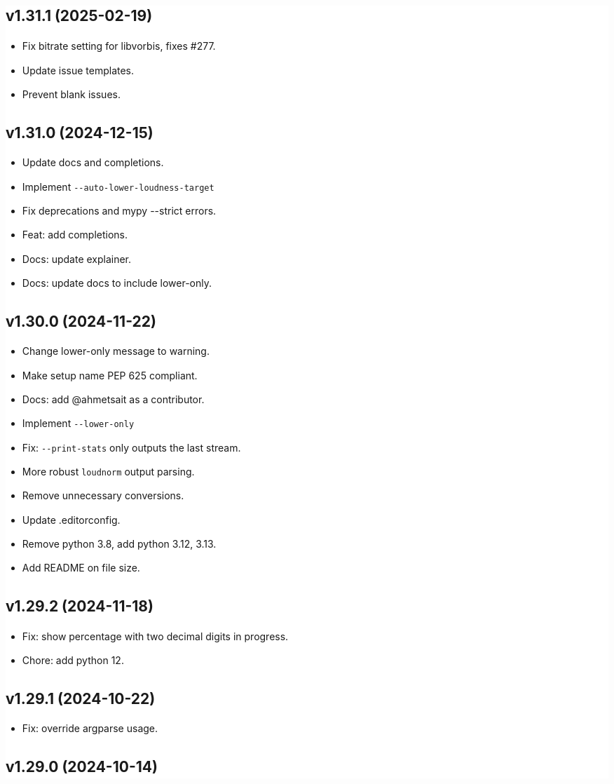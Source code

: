 ## v1.31.1 (2025-02-19)

* Fix bitrate setting for libvorbis, fixes #277.

* Update issue templates.

* Prevent blank issues.


## v1.31.0 (2024-12-15)

* Update docs and completions.

* Implement `--auto-lower-loudness-target`

* Fix deprecations and mypy --strict errors.

* Feat: add completions.

* Docs: update explainer.

* Docs: update docs to include lower-only.


## v1.30.0 (2024-11-22)

* Change lower-only message to warning.

* Make setup name PEP 625 compliant.

* Docs: add @ahmetsait as a contributor.

* Implement `--lower-only`

* Fix: `--print-stats` only outputs the last stream.

* More robust `loudnorm` output parsing.

* Remove unnecessary conversions.

* Update .editorconfig.

* Remove python 3.8, add python 3.12, 3.13.

* Add README on file size.


## v1.29.2 (2024-11-18)

* Fix: show percentage with two decimal digits in progress.

* Chore: add python 12.


## v1.29.1 (2024-10-22)

* Fix: override argparse usage.


## v1.29.0 (2024-10-14)
